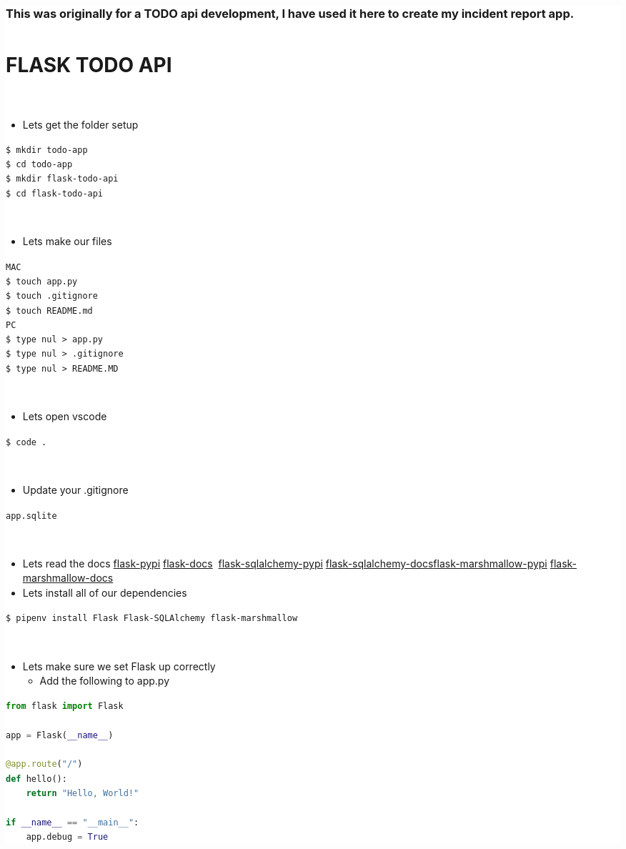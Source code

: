 ### This was originally for a TODO api development, I have used it here to create my incident report app. 


# FLASK TODO API
​
- Lets get the folder setup
```
$ mkdir todo-app
$ cd todo-app
$ mkdir flask-todo-api
$ cd flask-todo-api
```
​
- Lets make our files
```
MAC
$ touch app.py
$ touch .gitignore
$ touch README.md
PC
$ type nul > app.py
$ type nul > .gitignore
$ type nul > README.MD
```
​
- Lets open vscode
```
$ code .
```
​
- Update your .gitignore
```
app.sqlite
```
​
- Lets read the docs
[flask-pypi](https://pypi.org/project/Flask/)
[flask-docs](https://flask.palletsprojects.com/en/1.1.x/)
​
[flask-sqlalchemy-pypi](https://pypi.org/project/Flask-SQLAlchemy/)
[flask-sqlalchemy-docs](https://flask-sqlalchemy.palletsprojects.com/en/2.x/)
​
[flask-marshmallow-pypi](https://pypi.org/project/flask-marshmallow/)
[flask-marshmallow-docs](https://flask-marshmallow.readthedocs.io/)
​
- Lets install all of our dependencies
```
$ pipenv install Flask Flask-SQLAlchemy flask-marshmallow
```
​
- Lets make sure we set Flask up correctly
  - Add the following to app.py
```python
from flask import Flask
​
app = Flask(__name__)
​
@app.route("/")
def hello():
    return "Hello, World!"
​
if __name__ == "__main__":
    app.debug = True
```